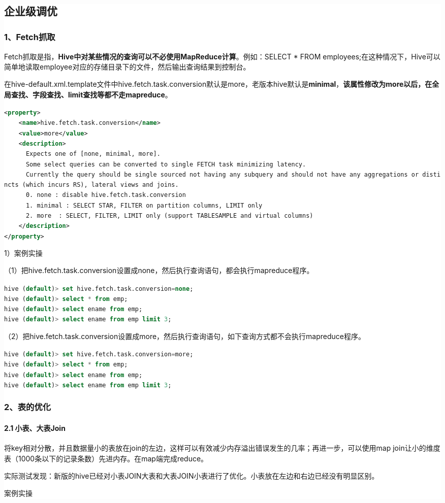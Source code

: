 ## 企业级调优

### 1、Fetch抓取

Fetch抓取是指，**Hive中对某些情况的查询可以不必使用MapReduce计算**。例如：SELECT * FROM employees;在这种情况下，Hive可以简单地读取employee对应的存储目录下的文件，然后输出查询结果到控制台。

在hive-default.xml.template文件中hive.fetch.task.conversion默认是more，老版本hive默认是**minimal**，**该属性修改为more以后，在全局查找、字段查找、limit查找等都不走mapreduce**。

```xml
<property>
    <name>hive.fetch.task.conversion</name>
    <value>more</value>
    <description>
      Expects one of [none, minimal, more].
      Some select queries can be converted to single FETCH task minimizing latency.
      Currently the query should be single sourced not having any subquery and should not have any aggregations or distincts (which incurs RS), lateral views and joins.
      0. none : disable hive.fetch.task.conversion
      1. minimal : SELECT STAR, FILTER on partition columns, LIMIT only
      2. more  : SELECT, FILTER, LIMIT only (support TABLESAMPLE and virtual columns)
    </description>
</property>
```

1）案例实操

（1）把hive.fetch.task.conversion设置成none，然后执行查询语句，都会执行mapreduce程序。

```sql
hive (default)> set hive.fetch.task.conversion=none;
hive (default)> select * from emp;
hive (default)> select ename from emp;
hive (default)> select ename from emp limit 3;
```

（2）把hive.fetch.task.conversion设置成more，然后执行查询语句，如下查询方式都不会执行mapreduce程序。

```sql
hive (default)> set hive.fetch.task.conversion=more;
hive (default)> select * from emp;
hive (default)> select ename from emp;
hive (default)> select ename from emp limit 3;
```

### 2、表的优化

#### 2.1 小表、大表Join

将key相对分散，并且数据量小的表放在join的左边，这样可以有效减少内存溢出错误发生的几率；再进一步，可以使用map join让小的维度表（1000条以下的记录条数）先进内存。在map端完成reduce。

实际测试发现：新版的hive已经对小表JOIN大表和大表JOIN小表进行了优化。小表放在左边和右边已经没有明显区别。

案例实操
